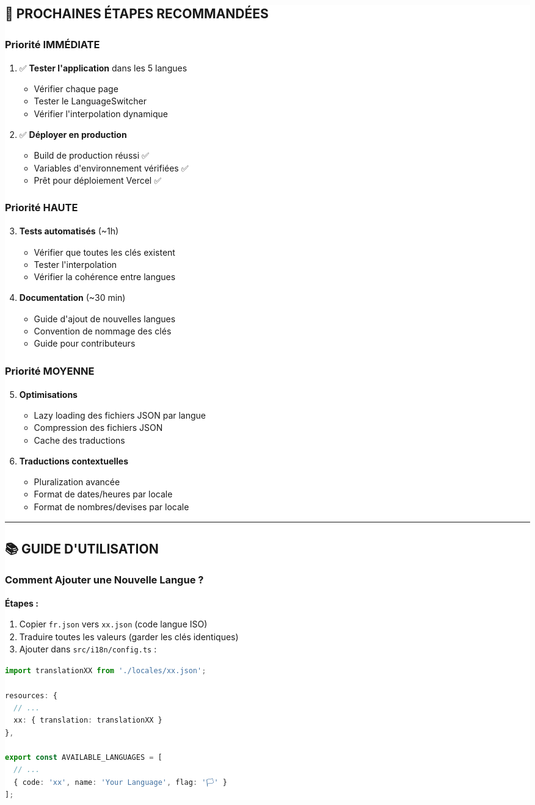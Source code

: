 
## 🚀 PROCHAINES ÉTAPES RECOMMANDÉES

### Priorité IMMÉDIATE
1. ✅ **Tester l'application** dans les 5 langues
   - Vérifier chaque page
   - Tester le LanguageSwitcher
   - Vérifier l'interpolation dynamique

2. ✅ **Déployer en production**
   - Build de production réussi ✅
   - Variables d'environnement vérifiées ✅
   - Prêt pour déploiement Vercel ✅

### Priorité HAUTE
3. **Tests automatisés** (~1h)
   - Vérifier que toutes les clés existent
   - Tester l'interpolation
   - Vérifier la cohérence entre langues

4. **Documentation** (~30 min)
   - Guide d'ajout de nouvelles langues
   - Convention de nommage des clés
   - Guide pour contributeurs

### Priorité MOYENNE
5. **Optimisations**
   - Lazy loading des fichiers JSON par langue
   - Compression des fichiers JSON
   - Cache des traductions

6. **Traductions contextuelles**
   - Pluralization avancée
   - Format de dates/heures par locale
   - Format de nombres/devises par locale

---

## 📚 GUIDE D'UTILISATION

### Comment Ajouter une Nouvelle Langue ?

**Étapes :**
1. Copier `fr.json` vers `xx.json` (code langue ISO)
2. Traduire toutes les valeurs (garder les clés identiques)
3. Ajouter dans `src/i18n/config.ts` :

```typescript
import translationXX from './locales/xx.json';

resources: {
  // ...
  xx: { translation: translationXX }
},

export const AVAILABLE_LANGUAGES = [
  // ...
  { code: 'xx', name: 'Your Language', flag: '🏳️' }
];
```
